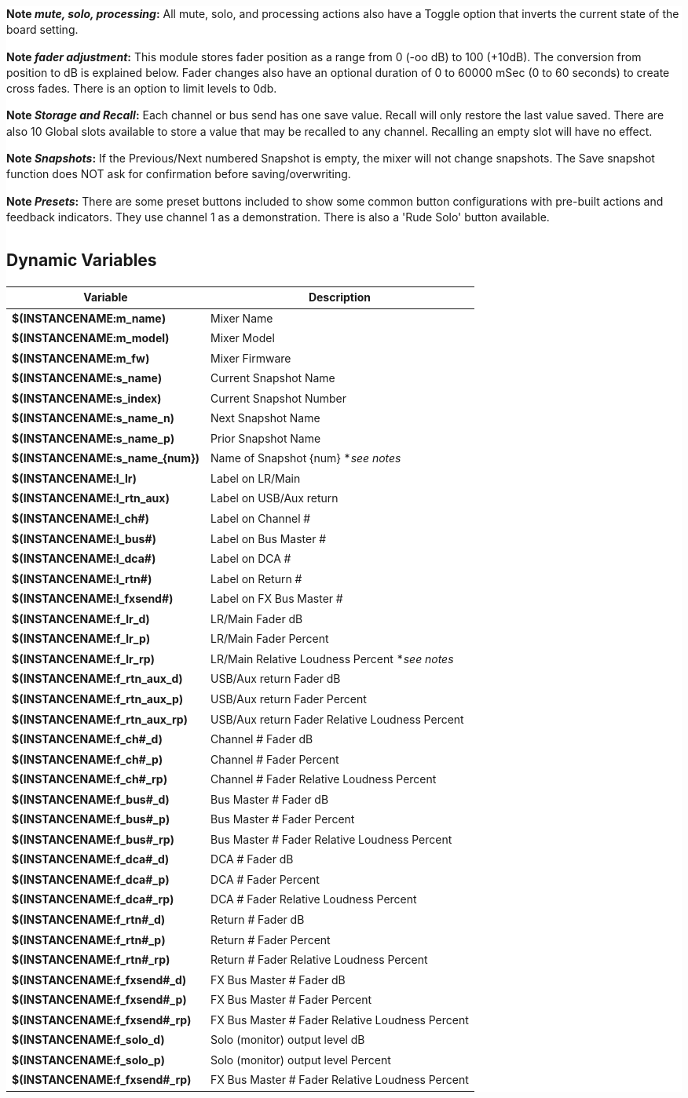 **Note *mute, solo, processing*:** All mute, solo, and processing actions also have a Toggle option that inverts the current state of the board setting.

**Note *fader adjustment*:** This module stores fader position as a range from 0 (-oo dB) to 100 (+10dB). The conversion from position to dB is explained below. Fader changes also have an optional duration of 0 to 60000 mSec (0 to 60 seconds) to create cross fades. There is an option to limit levels to 0db.

**Note *Storage and Recall*:** Each channel or bus send has one save value. Recall will only restore the last value saved. There are also 10 Global slots available to store a value that may be recalled to any channel. Recalling an empty slot will have no effect.

**Note *Snapshots*:** If the Previous/Next numbered Snapshot is empty, the mixer will not change snapshots. The Save snapshot function does NOT ask for confirmation before saving/overwriting.

**Note *Presets*:** There are some preset buttons included to show some common button configurations with pre-built actions and feedback indicators. They use channel 1 as a demonstration. There is also a 'Rude Solo' button available.

## Dynamic Variables
Variable | Description
-----------------|---------------
**$(INSTANCENAME:m_name)** | Mixer Name
**$(INSTANCENAME:m_model)** | Mixer Model
**$(INSTANCENAME:m_fw)** | Mixer Firmware
**$(INSTANCENAME:s_name)** | Current Snapshot Name
**$(INSTANCENAME:s_index)** | Current Snapshot Number
**$(INSTANCENAME:s_name_n)** | Next Snapshot Name
**$(INSTANCENAME:s_name_p)** | Prior Snapshot Name
**$(INSTANCENAME:s_name_{num})** | Name of Snapshot {num} **see notes*
**$(INSTANCENAME:l_lr)** | Label on LR/Main
**$(INSTANCENAME:l_rtn_aux)** | Label on USB/Aux return
**$(INSTANCENAME:l_ch#)** | Label on Channel #
**$(INSTANCENAME:l_bus#)** | Label on Bus Master #
**$(INSTANCENAME:l_dca#)** | Label on DCA #
**$(INSTANCENAME:l_rtn#)** | Label on Return #
**$(INSTANCENAME:l_fxsend#)** | Label on FX Bus Master #
**$(INSTANCENAME:f_lr_d)** | LR/Main Fader dB
**$(INSTANCENAME:f_lr_p)** | LR/Main Fader Percent
**$(INSTANCENAME:f_lr_rp)** | LR/Main Relative Loudness Percent **see notes*
**$(INSTANCENAME:f_rtn_aux_d)** | USB/Aux return Fader dB
**$(INSTANCENAME:f_rtn_aux_p)** | USB/Aux return Fader Percent
**$(INSTANCENAME:f_rtn_aux_rp)** | USB/Aux return Fader Relative Loudness Percent
**$(INSTANCENAME:f_ch#_d)** | Channel # Fader dB
**$(INSTANCENAME:f_ch#_p)** | Channel # Fader Percent
**$(INSTANCENAME:f_ch#_rp)** | Channel # Fader Relative Loudness Percent
**$(INSTANCENAME:f_bus#_d)** | Bus Master # Fader dB
**$(INSTANCENAME:f_bus#_p)** | Bus Master # Fader Percent
**$(INSTANCENAME:f_bus#_rp)** | Bus Master # Fader Relative Loudness Percent
**$(INSTANCENAME:f_dca#_d)** | DCA # Fader dB
**$(INSTANCENAME:f_dca#_p)** | DCA # Fader Percent
**$(INSTANCENAME:f_dca#_rp)** | DCA # Fader Relative Loudness Percent
**$(INSTANCENAME:f_rtn#_d)** | Return # Fader dB
**$(INSTANCENAME:f_rtn#_p)** | Return # Fader Percent
**$(INSTANCENAME:f_rtn#_rp)** | Return # Fader Relative Loudness Percent
**$(INSTANCENAME:f_fxsend#_d)** | FX Bus Master # Fader dB
**$(INSTANCENAME:f_fxsend#_p)** | FX Bus Master # Fader Percent
**$(INSTANCENAME:f_fxsend#_rp)** | FX Bus Master # Fader Relative Loudness Percent
**$(INSTANCENAME:f_solo_d)** | Solo (monitor) output level dB
**$(INSTANCENAME:f_solo_p)** | Solo (monitor) output level Percent
**$(INSTANCENAME:f_fxsend#_rp)** | FX Bus Master # Fader Relative Loudness Percent
